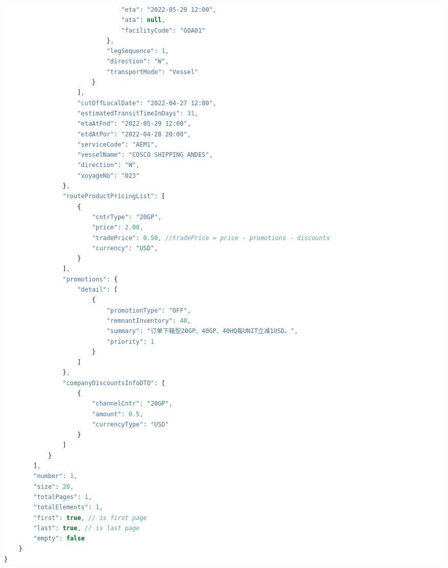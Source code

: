 ```javascript
                                "eta": "2022-05-29 12:00",
                                "ata": null,
                                "facilityCode": "GOA01"
                            },
                            "legSequence": 1,
                            "direction": "W",
                            "transportMode": "Vessel"
                        }
                    ],
                    "cutOffLocalDate": "2022-04-27 12:00",
                    "estimatedTransitTimeInDays": 31,
                    "etaAtFnd": "2022-05-29 12:00",
                    "etdAtPor": "2022-04-28 20:00",
                    "serviceCode": "AEM1",
                    "vesselName": "COSCO SHIPPING ANDES",
                    "direction": "W",
                    "voyageNo": "023"
                },
                "routeProductPricingList": [
                    {
                        "cntrType": "20GP",
                        "price": 2.00,
                        "tradePrice": 0.50, //tradePrice = price - promotions - discounts
                        "currency": "USD",
                    }
                ],
                "promotions": {
                    "detail": [
                        {
                            "promotionType": "OFF",
                            "remnantInventory": 40,
                            "summary": "订单下箱型20GP、40GP、40HQ每UNIT立减1USD。",
                            "priority": 1
                        }
                    ]
                },
                "companyDiscountsInfoDTO": [
                    {
                        "channelCntr": "20GP",
                        "amount": 0.5,
                        "currencyType": "USD"
                    }
                ]
            }
        ],
        "number": 1,
        "size": 20,
        "totalPages": 1,
        "totalElements": 1,
        "first": true, // is first page
        "last": true, // is last page
        "empty": false
    }
}
```
